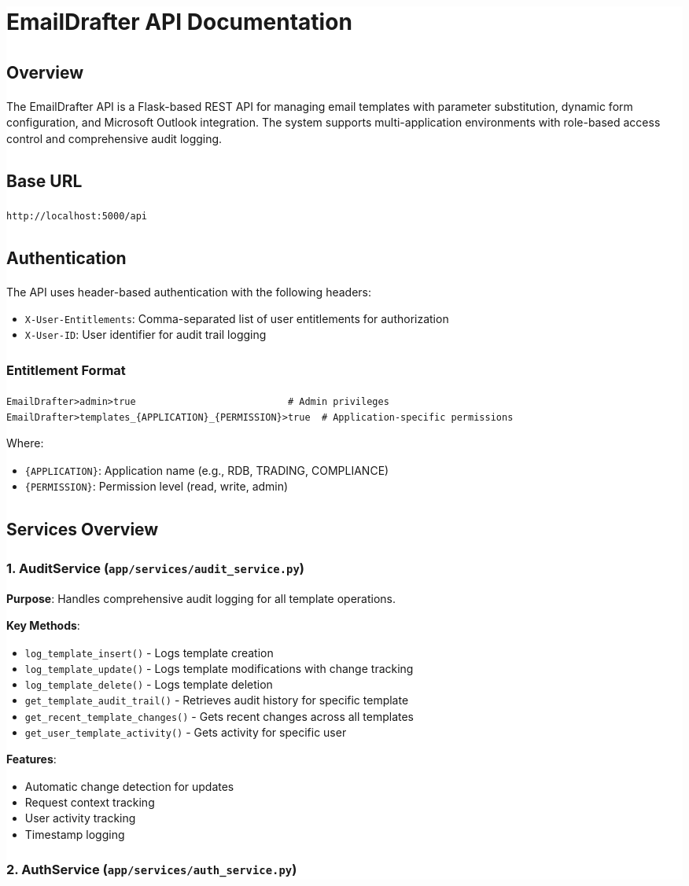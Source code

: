 # EmailDrafter API Documentation

## Overview

The EmailDrafter API is a Flask-based REST API for managing email templates with parameter substitution, dynamic form configuration, and Microsoft Outlook integration. The system supports multi-application environments with role-based access control and comprehensive audit logging.

## Base URL
```
http://localhost:5000/api
```

## Authentication

The API uses header-based authentication with the following headers:
- `X-User-Entitlements`: Comma-separated list of user entitlements for authorization
- `X-User-ID`: User identifier for audit trail logging

### Entitlement Format
```
EmailDrafter>admin>true                           # Admin privileges
EmailDrafter>templates_{APPLICATION}_{PERMISSION}>true  # Application-specific permissions
```

Where:
- `{APPLICATION}`: Application name (e.g., RDB, TRADING, COMPLIANCE)
- `{PERMISSION}`: Permission level (read, write, admin)

## Services Overview

### 1. AuditService (`app/services/audit_service.py`)

**Purpose**: Handles comprehensive audit logging for all template operations.

**Key Methods**:
- `log_template_insert()` - Logs template creation
- `log_template_update()` - Logs template modifications with change tracking
- `log_template_delete()` - Logs template deletion
- `get_template_audit_trail()` - Retrieves audit history for specific template
- `get_recent_template_changes()` - Gets recent changes across all templates
- `get_user_template_activity()` - Gets activity for specific user

**Features**:
- Automatic change detection for updates
- Request context tracking
- User activity tracking
- Timestamp logging

### 2. AuthService (`app/services/auth_service.py`)
